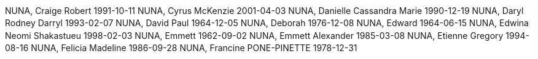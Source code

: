 <td>NUNA, Craige Robert</td>
<td></td>
<td>1991-10-11</td>
</tr>
<tr>
<td>NUNA, Cyrus McKenzie</td>
<td></td>
<td>2001-04-03</td>
</tr>
<tr>
<td>NUNA, Danielle Cassandra Marie</td>
<td></td>
<td>1990-12-19</td>
</tr>
<tr>
<td>NUNA, Daryl Rodney</td>
<td>Darryl</td>
<td>1993-02-07</td>
</tr>
<tr>
<td>NUNA, David Paul</td>
<td></td>
<td>1964-12-05</td>
</tr>
<tr>
<td>NUNA, Deborah</td>
<td></td>
<td>1976-12-08</td>
</tr>
<tr>
<td>NUNA, Edward</td>
<td></td>
<td>1964-06-15</td>
</tr>
<tr>
<td>NUNA, Edwina Neomi Shakastueu</td>
<td></td>
<td>1998-02-03</td>
</tr>
<tr>
<td>NUNA, Emmett</td>
<td></td>
<td>1962-09-02</td>
</tr>
<tr>
<td>NUNA, Emmett Alexander</td>
<td></td>
<td>1985-03-08</td>
</tr>
<tr>
<td>NUNA, Etienne Gregory</td>
<td></td>
<td>1994-08-16</td>
</tr>
<tr>
<td>NUNA, Felicia Madeline</td>
<td></td>
<td>1986-09-28</td>
</tr>
<tr>
<td>NUNA, Francine</td>
<td>PONE-PINETTE</td>
<td>1978-12-31</td>
</tr>